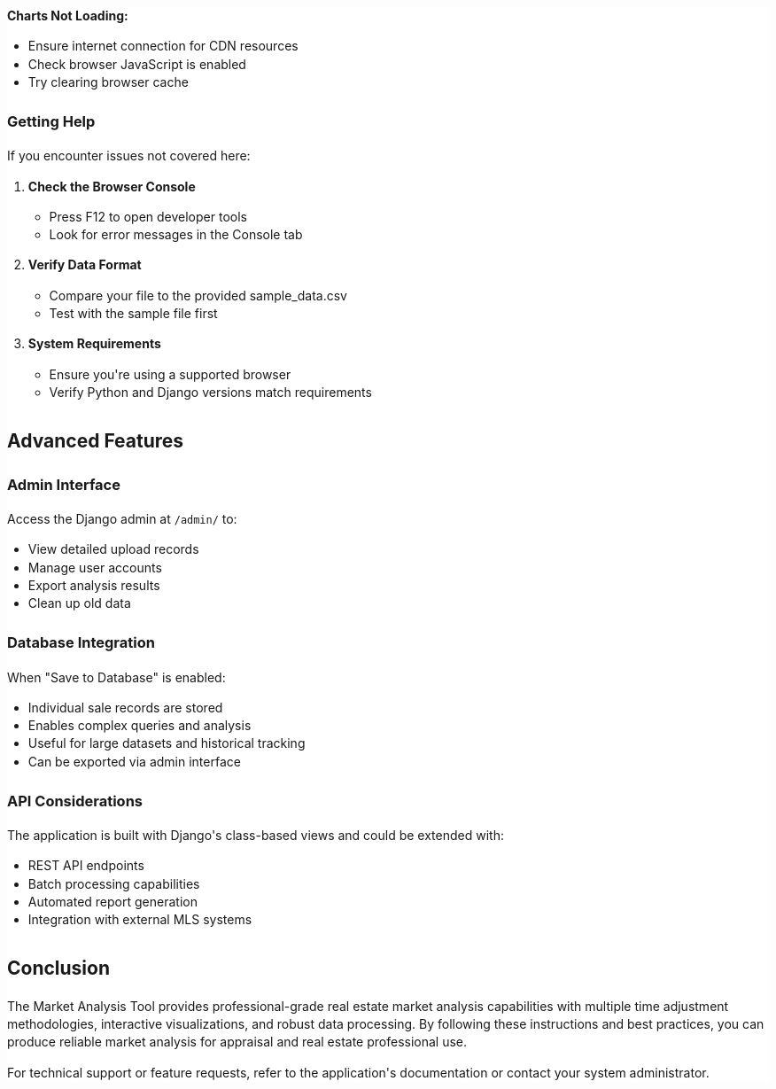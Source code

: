 **Charts Not Loading:**
- Ensure internet connection for CDN resources
- Check browser JavaScript is enabled
- Try clearing browser cache

### Getting Help

If you encounter issues not covered here:

1. **Check the Browser Console**
   - Press F12 to open developer tools
   - Look for error messages in the Console tab

2. **Verify Data Format**
   - Compare your file to the provided sample_data.csv
   - Test with the sample file first

3. **System Requirements**
   - Ensure you're using a supported browser
   - Verify Python and Django versions match requirements

## Advanced Features

### Admin Interface

Access the Django admin at `/admin/` to:
- View detailed upload records
- Manage user accounts
- Export analysis results
- Clean up old data

### Database Integration

When "Save to Database" is enabled:
- Individual sale records are stored
- Enables complex queries and analysis
- Useful for large datasets and historical tracking
- Can be exported via admin interface

### API Considerations

The application is built with Django's class-based views and could be extended with:
- REST API endpoints
- Batch processing capabilities
- Automated report generation
- Integration with external MLS systems

## Conclusion

The Market Analysis Tool provides professional-grade real estate market analysis capabilities with multiple time adjustment methodologies, interactive visualizations, and robust data processing. By following these instructions and best practices, you can produce reliable market analysis for appraisal and real estate professional use.

For technical support or feature requests, refer to the application's documentation or contact your system administrator.